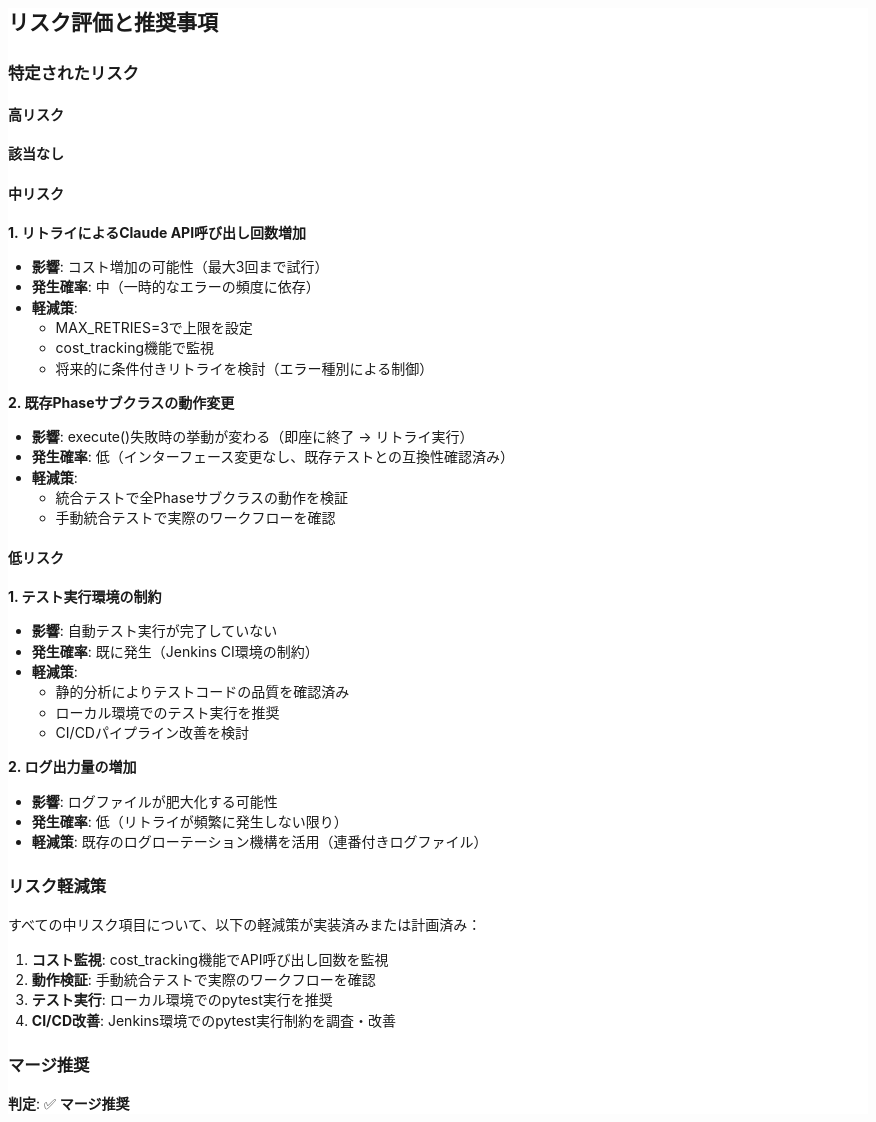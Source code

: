 
## リスク評価と推奨事項

### 特定されたリスク

#### 高リスク
**該当なし**

#### 中リスク

**1. リトライによるClaude API呼び出し回数増加**
- **影響**: コスト増加の可能性（最大3回まで試行）
- **発生確率**: 中（一時的なエラーの頻度に依存）
- **軽減策**:
  - MAX_RETRIES=3で上限を設定
  - cost_tracking機能で監視
  - 将来的に条件付きリトライを検討（エラー種別による制御）

**2. 既存Phaseサブクラスの動作変更**
- **影響**: execute()失敗時の挙動が変わる（即座に終了 → リトライ実行）
- **発生確率**: 低（インターフェース変更なし、既存テストとの互換性確認済み）
- **軽減策**:
  - 統合テストで全Phaseサブクラスの動作を検証
  - 手動統合テストで実際のワークフローを確認

#### 低リスク

**1. テスト実行環境の制約**
- **影響**: 自動テスト実行が完了していない
- **発生確率**: 既に発生（Jenkins CI環境の制約）
- **軽減策**:
  - 静的分析によりテストコードの品質を確認済み
  - ローカル環境でのテスト実行を推奨
  - CI/CDパイプライン改善を検討

**2. ログ出力量の増加**
- **影響**: ログファイルが肥大化する可能性
- **発生確率**: 低（リトライが頻繁に発生しない限り）
- **軽減策**: 既存のログローテーション機構を活用（連番付きログファイル）

### リスク軽減策

すべての中リスク項目について、以下の軽減策が実装済みまたは計画済み：

1. **コスト監視**: cost_tracking機能でAPI呼び出し回数を監視
2. **動作検証**: 手動統合テストで実際のワークフローを確認
3. **テスト実行**: ローカル環境でのpytest実行を推奨
4. **CI/CD改善**: Jenkins環境でのpytest実行制約を調査・改善

### マージ推奨

**判定**: ✅ **マージ推奨**
